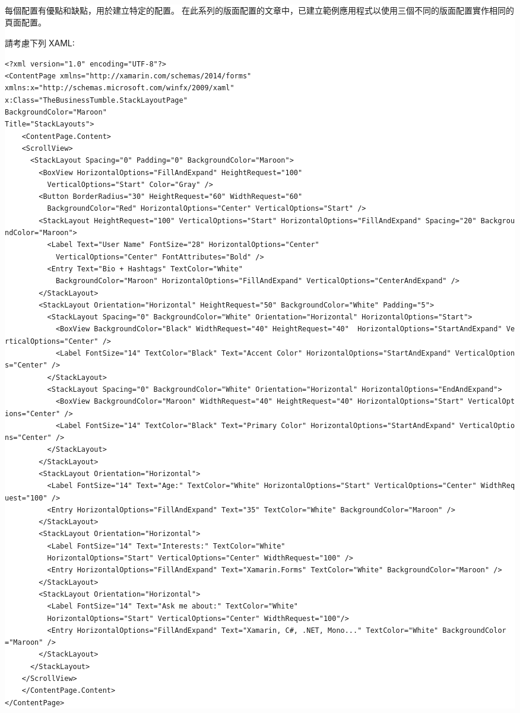 每個配置有優點和缺點，用於建立特定的配置。 在此系列的版面配置的文章中，已建立範例應用程式以使用三個不同的版面配置實作相同的頁面配置。

請考慮下列 XAML:

```xaml
<?xml version="1.0" encoding="UTF-8"?>
<ContentPage xmlns="http://xamarin.com/schemas/2014/forms"
xmlns:x="http://schemas.microsoft.com/winfx/2009/xaml"
x:Class="TheBusinessTumble.StackLayoutPage"
BackgroundColor="Maroon"
Title="StackLayouts">
    <ContentPage.Content>
    <ScrollView>
      <StackLayout Spacing="0" Padding="0" BackgroundColor="Maroon">
        <BoxView HorizontalOptions="FillAndExpand" HeightRequest="100"
          VerticalOptions="Start" Color="Gray" />
        <Button BorderRadius="30" HeightRequest="60" WidthRequest="60"
          BackgroundColor="Red" HorizontalOptions="Center" VerticalOptions="Start" />
        <StackLayout HeightRequest="100" VerticalOptions="Start" HorizontalOptions="FillAndExpand" Spacing="20" BackgroundColor="Maroon">
          <Label Text="User Name" FontSize="28" HorizontalOptions="Center"
            VerticalOptions="Center" FontAttributes="Bold" />
          <Entry Text="Bio + Hashtags" TextColor="White"
            BackgroundColor="Maroon" HorizontalOptions="FillAndExpand" VerticalOptions="CenterAndExpand" />
        </StackLayout>
        <StackLayout Orientation="Horizontal" HeightRequest="50" BackgroundColor="White" Padding="5">
          <StackLayout Spacing="0" BackgroundColor="White" Orientation="Horizontal" HorizontalOptions="Start">
            <BoxView BackgroundColor="Black" WidthRequest="40" HeightRequest="40"  HorizontalOptions="StartAndExpand" VerticalOptions="Center" />
            <Label FontSize="14" TextColor="Black" Text="Accent Color" HorizontalOptions="StartAndExpand" VerticalOptions="Center" />
          </StackLayout>
          <StackLayout Spacing="0" BackgroundColor="White" Orientation="Horizontal" HorizontalOptions="EndAndExpand">
            <BoxView BackgroundColor="Maroon" WidthRequest="40" HeightRequest="40" HorizontalOptions="Start" VerticalOptions="Center" />
            <Label FontSize="14" TextColor="Black" Text="Primary Color" HorizontalOptions="StartAndExpand" VerticalOptions="Center" />
          </StackLayout>
        </StackLayout>
        <StackLayout Orientation="Horizontal">
          <Label FontSize="14" Text="Age:" TextColor="White" HorizontalOptions="Start" VerticalOptions="Center" WidthRequest="100" />
          <Entry HorizontalOptions="FillAndExpand" Text="35" TextColor="White" BackgroundColor="Maroon" />
        </StackLayout>
        <StackLayout Orientation="Horizontal">
          <Label FontSize="14" Text="Interests:" TextColor="White"
          HorizontalOptions="Start" VerticalOptions="Center" WidthRequest="100" />
          <Entry HorizontalOptions="FillAndExpand" Text="Xamarin.Forms" TextColor="White" BackgroundColor="Maroon" />
        </StackLayout>
        <StackLayout Orientation="Horizontal">
          <Label FontSize="14" Text="Ask me about:" TextColor="White"
          HorizontalOptions="Start" VerticalOptions="Center" WidthRequest="100"/>
          <Entry HorizontalOptions="FillAndExpand" Text="Xamarin, C#, .NET, Mono..." TextColor="White" BackgroundColor="Maroon" />
        </StackLayout>
      </StackLayout>
    </ScrollView>
    </ContentPage.Content>
</ContentPage>
```